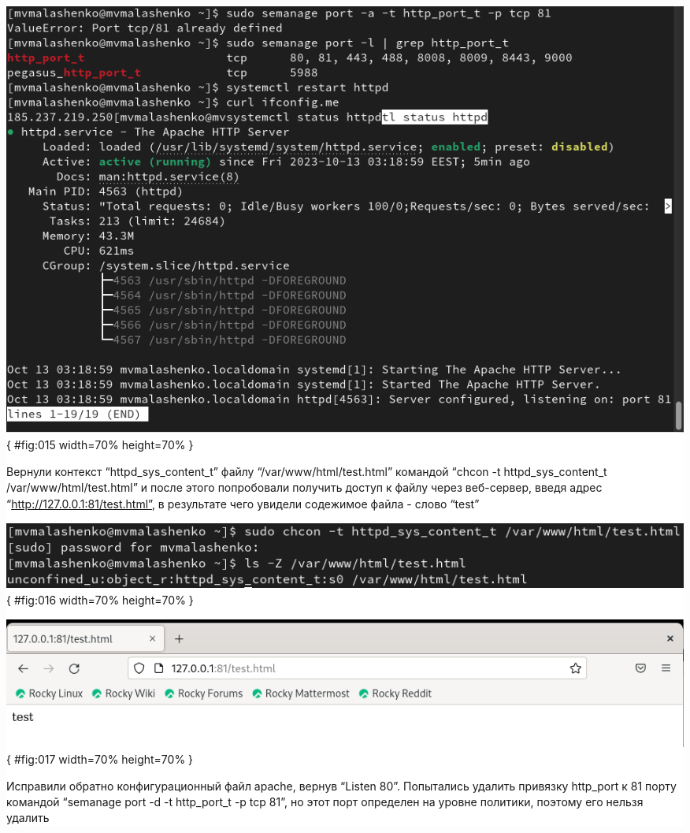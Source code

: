 ![(рис. 15. Проверка установки порта 81)](image/image15.PNG){ #fig:015 width=70% height=70% }

Вернули контекст “httpd_sys_cоntent_t” файлу “/var/www/html/test.html” командой “chcon -t httpd_sys_content_t /var/www/html/test.html” и после этого попробовали получить доступ к файлу через веб-сервер, введя адрес “http://127.0.0.1:81/test.html”, в результате чего увидели содежимое файла - слово “test”

![(рис. 16. Возвращение исходного контекста файлу)](image/image16.PNG){ #fig:016 width=70% height=70% }

![(рис. 17. Обращение к файлу через веб-сервер)](image/image17.PNG){ #fig:017 width=70% height=70% }

Исправили обратно конфигурационный файл apache, вернув “Listen 80”. Попытались удалить привязку http_port к 81 порту командой “semanage port -d -t http_port_t -p tcp 81”, но этот порт определен на уровне политики, поэтому его нельзя удалить
